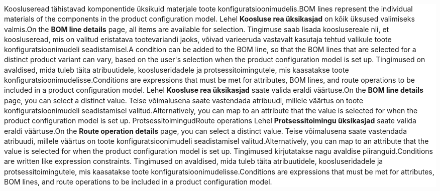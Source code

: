 <td><span data-ttu-id="9c960-217">Koosluseread tähistavad komponentide üksikuid materjale toote konfiguratsioonimudelis.</span><span class="sxs-lookup"><span data-stu-id="9c960-217">BOM lines represent the individual materials of the components in the product configuration model.</span></span> <span data-ttu-id="9c960-218">Lehel <strong>Koosluse rea üksikasjad</strong> on kõik üksused valimiseks valmis.</span><span class="sxs-lookup"><span data-stu-id="9c960-218">On the <strong>BOM line details</strong> page, all items are available for selection.</span></span> <span data-ttu-id="9c960-219">Tingimuse saab lisada kooslusereale nii, et koosluseread, mis on valitud eristatava tootevariandi jaoks, võivad varieeruda vastavalt kasutaja tehtud valikule toote konfiguratsioonimudeli seadistamisel.</span><span class="sxs-lookup"><span data-stu-id="9c960-219">A condition can be added to the BOM line, so that the BOM lines that are selected for a distinct product variant can vary, based on the user&#39;s selection when the product configuration model is set up.</span></span> <span data-ttu-id="9c960-220">Tingimused on avaldised, mida tuleb täita atribuutidele, koosluseridadele ja protsessitoimingutele, mis kaasatakse toote konfiguratsioonimudelisse.</span><span class="sxs-lookup"><span data-stu-id="9c960-220">Conditions are expressions that must be met for attributes, BOM lines, and route operations to be included in a product configuration model.</span></span> <span data-ttu-id="9c960-221">Lehel <strong>Koosluse rea üksikasjad</strong> saate valida eraldi väärtuse.</span><span class="sxs-lookup"><span data-stu-id="9c960-221">On the <strong>BOM line details</strong> page, you can select a distinct value.</span></span> <span data-ttu-id="9c960-222">Teise võimalusena saate vastendada atribuudi, millele väärtus on toote konfiguratsioonimudeli seadistamisel valitud.</span><span class="sxs-lookup"><span data-stu-id="9c960-222">Alternatively, you can map to an attribute that the value is selected for when the product configuration model is set up.</span></span></td>
</tr>
<tr class="odd">
<td><span data-ttu-id="9c960-223">Protsessitoimingud</span><span class="sxs-lookup"><span data-stu-id="9c960-223">Route operations</span></span></td>
<td><span data-ttu-id="9c960-224">Lehel <strong>Protsessitoimingu üksikasjad</strong> saate valida eraldi väärtuse.</span><span class="sxs-lookup"><span data-stu-id="9c960-224">On the <strong>Route operation details</strong> page, you can select a distinct value.</span></span> <span data-ttu-id="9c960-225">Teise võimalusena saate vastendada atribuudi, millele väärtus on toote konfiguratsioonimudeli seadistamisel valitud.</span><span class="sxs-lookup"><span data-stu-id="9c960-225">Alternatively, you can map to an attribute that the value is selected for when the product configuration model is set up.</span></span> <span data-ttu-id="9c960-226">Tingimused kirjutatakse nagu avaldise piiranguid.</span><span class="sxs-lookup"><span data-stu-id="9c960-226">Conditions are written like expression constraints.</span></span> <span data-ttu-id="9c960-227">Tingimused on avaldised, mida tuleb täita atribuutidele, koosluseridadele ja protsessitoimingutele, mis kaasatakse toote konfiguratsioonimudelisse.</span><span class="sxs-lookup"><span data-stu-id="9c960-227">Conditions are expressions that must be met for attributes, BOM lines, and route operations to be included in a product configuration model.</span></span></td>
</tr>
</tbody>
</table>





